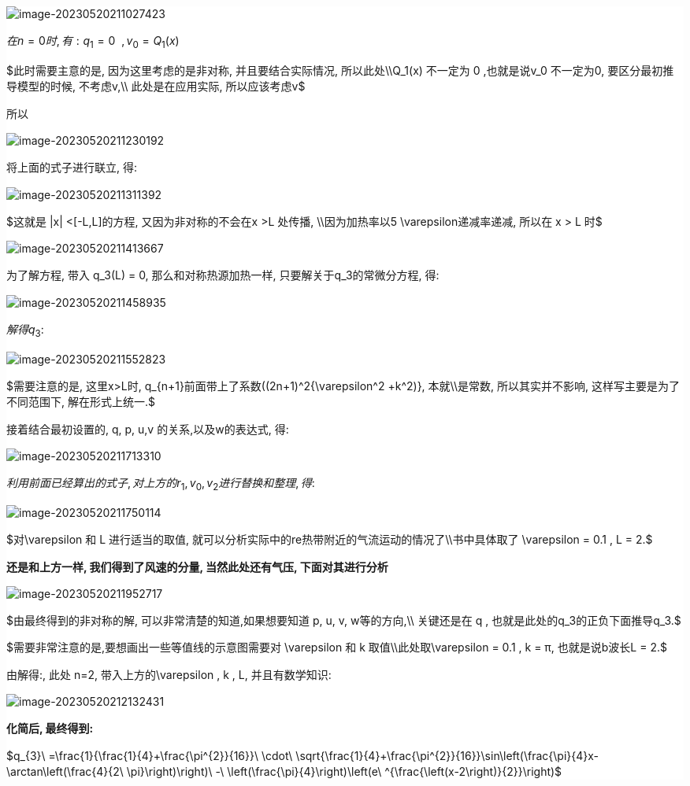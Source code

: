 ![image-20230520211027423](https://raw.githubusercontent.com/QDGSCLOUD/BJYH_picture/main/img/image-20230520211027423.png)

$在 n= 0时, 有: q_1 = 0   \:\:  ,  v_0 = Q_1(x)$

$此时需要主意的是, 因为这里考虑的是非对称, 并且要结合实际情况, 所以此处\\Q_1(x) 不一定为 0 ,也就是说v_0 不一定为0, 要区分最初推导模型的时候, 不考虑v,\\ 此处是在应用实际, 所以应该考虑v$

所以

![image-20230520211230192](https://raw.githubusercontent.com/QDGSCLOUD/BJYH_picture/main/img/image-20230520211230192.png)

将上面的式子进行联立, 得:

![image-20230520211311392](https://raw.githubusercontent.com/QDGSCLOUD/BJYH_picture/main/img/image-20230520211311392.png)

$这就是 |x| <[-L,L]的方程, 又因为非对称的不会在x >L 处传播, \\因为加热率以5 \varepsilon递减率递减, 所以在 x > L 时$

![image-20230520211413667](https://raw.githubusercontent.com/QDGSCLOUD/BJYH_picture/main/img/image-20230520211413667.png)

为了解方程, 带入 q_3(L) = 0, 那么和对称热源加热一样, 只要解关于q_3的常微分方程, 得:

![image-20230520211458935](https://raw.githubusercontent.com/QDGSCLOUD/BJYH_picture/main/img/image-20230520211458935.png)

$解得q_3:$

![image-20230520211552823](https://raw.githubusercontent.com/QDGSCLOUD/BJYH_picture/main/img/image-20230520211552823.png)

$需要注意的是, 这里x>L时, q_{n+1}前面带上了系数((2n+1)^2{\varepsilon^2 +k^2)}, 本就\\是常数, 所以其实并不影响, 这样写主要是为了不同范围下, 解在形式上统一.$

接着结合最初设置的, q, p, u,v 的关系,以及w的表达式, 得:

![image-20230520211713310](https://raw.githubusercontent.com/QDGSCLOUD/BJYH_picture/main/img/image-20230520211713310.png)

$利用前面已经算出的式子, 对上方的r_1, v_0, v_2 进行替换和整理, 得:$

![image-20230520211750114](https://raw.githubusercontent.com/QDGSCLOUD/BJYH_picture/main/img/image-20230520211750114.png)

$对\varepsilon 和 L 进行适当的取值, 就可以分析实际中的re热带附近的气流运动的情况了\\书中具体取了 \varepsilon = 0.1 , L = 2.$



**还是和上方一样, 我们得到了风速的分量, 当然此处还有气压, 下面对其进行分析**

![image-20230520211952717](https://raw.githubusercontent.com/QDGSCLOUD/BJYH_picture/main/img/image-20230520211952717.png)

$由最终得到的非对称的解, 可以非常清楚的知道,如果想要知道 p, u, v, w等的方向,\\ 关键还是在 q  , 也就是此处的q_3的正负下面推导q_3.$

$需要非常注意的是,要想画出一些等值线的示意图需要对 \varepsilon 和 k 取值\\此处取\varepsilon = 0.1 , k = π, 也就是说b波长L = 2.$

由解得:, 此处 n=2, 带入上方的\varepsilon , k , L, 并且有数学知识:

![image-20230520212132431](https://raw.githubusercontent.com/QDGSCLOUD/BJYH_picture/main/img/image-20230520212132431.png)

**化简后, 最终得到:**

$q_{3}\ =\frac{1}{\frac{1}{4}+\frac{\pi^{2}}{16}}\ \cdot\ \sqrt{\frac{1}{4}+\frac{\pi^{2}}{16}}\sin\left(\frac{\pi}{4}x-\arctan\left(\frac{4}{2\ \pi}\right)\right)\ -\ \left(\frac{\pi}{4}\right)\left(e\ ^{\frac{\left(x-2\right)}{2}}\right)$

